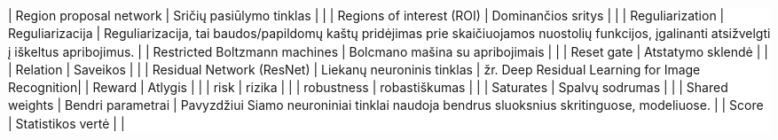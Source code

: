 | Region proposal network                                    | Sričių pasiūlymo tinklas                                    |                                                                                                                                                                                                                                                                                                                                                                                                                                                                                                                                                                                       |
| Regions of interest (ROI)                                  | Dominančios sritys                                          |                                                                                                                                                                                                                                                                                                                                                                                                                                                                                                                                                                                       |
| Reguliarization | Reguliarizacija | Reguliarizacija, tai baudos/papildomų kaštų pridėjimas prie skaičiuojamos nuostolių funkcijos, įgalinanti atsižvelgti į iškeltus apribojimus. |
| Restricted Boltzmann machines                              | Bolcmano mašina su apribojimais                             |                                                                                                                                                                                                                                                                                                                                                                                                                                                                                                                                                                                       |
| Reset gate                                                 | Atstatymo sklendė                                           |                                                                                                                                                                                                                                                                                                                                                                                                                                                                                                                                                                                       |
| Relation                                                   | Saveikos                                                    |                                                                                                                                                                                                                                                                                                                                                                                                                                                                                                                                                                                       |
| Residual Network (ResNet)                                  | Liekanų neuroninis tinklas                                  | žr. Deep Residual Learning for Image Recognition|
| Reward                                                     | Atlygis                                                     |  |
|	risk	|	rizika	|	|
|	robustness	|	robastiškumas	|	|
| Saturates                                                  | Spalvų sodrumas                                             |                                                                                                                                                                                                                                                                                                                                                                                                                                                                                                                                                                                       |
| Shared weights                                             | Bendri parametrai                                           | Pavyzdžiui Siamo neuroniniai tinklai naudoja bendrus sluoksnius skritinguose,  modeliuose.           |
| Score                                                      | Statistikos vertė                                           |                                                                                                                                                                                                                                                                                                                                                                                                                                                                                                                                                                                       |
